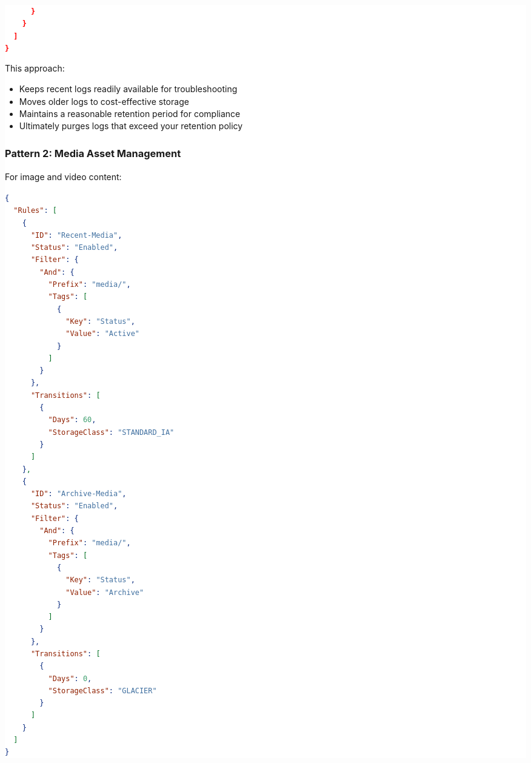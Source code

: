```json
      }
    }
  ]
}
```

This approach:

* Keeps recent logs readily available for troubleshooting
* Moves older logs to cost-effective storage
* Maintains a reasonable retention period for compliance
* Ultimately purges logs that exceed your retention policy

### Pattern 2: Media Asset Management

For image and video content:

```json
{
  "Rules": [
    {
      "ID": "Recent-Media",
      "Status": "Enabled",
      "Filter": {
        "And": {
          "Prefix": "media/",
          "Tags": [
            {
              "Key": "Status",
              "Value": "Active"
            }
          ]
        }
      },
      "Transitions": [
        {
          "Days": 60,
          "StorageClass": "STANDARD_IA"
        }
      ]
    },
    {
      "ID": "Archive-Media",
      "Status": "Enabled",
      "Filter": {
        "And": {
          "Prefix": "media/",
          "Tags": [
            {
              "Key": "Status",
              "Value": "Archive"
            }
          ]
        }
      },
      "Transitions": [
        {
          "Days": 0,
          "StorageClass": "GLACIER"
        }
      ]
    }
  ]
}
```